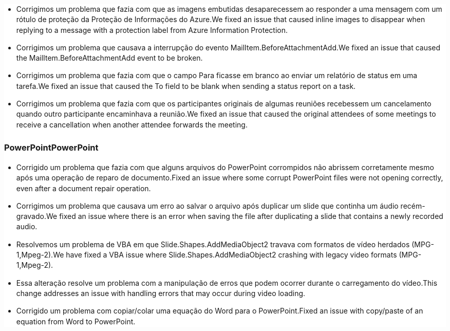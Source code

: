 
- <span data-ttu-id="50abb-339">Corrigimos um problema que fazia com que as imagens embutidas desaparecessem ao responder a uma mensagem com um rótulo de proteção da Proteção de Informações do Azure.</span><span class="sxs-lookup"><span data-stu-id="50abb-339">We fixed an issue that caused inline images to disappear when replying to a message with a protection label from Azure Information Protection.</span></span>


- <span data-ttu-id="50abb-340">Corrigimos um problema que causava a interrupção do evento MailItem.BeforeAttachmentAdd.</span><span class="sxs-lookup"><span data-stu-id="50abb-340">We fixed an issue that caused the MailItem.BeforeAttachmentAdd event to be broken.</span></span>


- <span data-ttu-id="50abb-341">Corrigimos um problema que fazia com que o campo Para ficasse em branco ao enviar um relatório de status em uma tarefa.</span><span class="sxs-lookup"><span data-stu-id="50abb-341">We fixed an issue that caused the To field to be blank when sending a status report on a task.</span></span>


- <span data-ttu-id="50abb-342">Corrigimos um problema que fazia com que os participantes originais de algumas reuniões recebessem um cancelamento quando outro participante encaminhava a reunião.</span><span class="sxs-lookup"><span data-stu-id="50abb-342">We fixed an issue that caused the original attendees of some meetings to receive a cancellation when another attendee forwards the meeting.</span></span>


### <a name="powerpoint"></a><span data-ttu-id="50abb-343">PowerPoint</span><span class="sxs-lookup"><span data-stu-id="50abb-343">PowerPoint</span></span>

- <span data-ttu-id="50abb-344">Corrigido um problema que fazia com que alguns arquivos do PowerPoint corrompidos não abrissem corretamente mesmo após uma operação de reparo de documento.</span><span class="sxs-lookup"><span data-stu-id="50abb-344">Fixed an issue where some corrupt PowerPoint files were not opening correctly, even after a document repair operation.</span></span>


- <span data-ttu-id="50abb-345">Corrigimos um problema que causava um erro ao salvar o arquivo após duplicar um slide que continha um áudio recém-gravado.</span><span class="sxs-lookup"><span data-stu-id="50abb-345">We fixed an issue where there is an error when saving the file after duplicating a slide that contains a newly recorded audio.</span></span>


- <span data-ttu-id="50abb-346">Resolvemos um problema de VBA em que Slide.Shapes.AddMediaObject2 travava com formatos de vídeo herdados (MPG-1,Mpeg-2).</span><span class="sxs-lookup"><span data-stu-id="50abb-346">We have fixed a VBA issue where Slide.Shapes.AddMediaObject2 crashing with legacy video formats (MPG-1,Mpeg-2).</span></span>


- <span data-ttu-id="50abb-347">Essa alteração resolve um problema com a manipulação de erros que podem ocorrer durante o carregamento do vídeo.</span><span class="sxs-lookup"><span data-stu-id="50abb-347">This change addresses an issue with handling errors that may occur during video loading.</span></span>


- <span data-ttu-id="50abb-348">Corrigido um problema com copiar/colar uma equação do Word para o PowerPoint.</span><span class="sxs-lookup"><span data-stu-id="50abb-348">Fixed an issue with copy/paste of an equation from Word to PowerPoint.</span></span>

